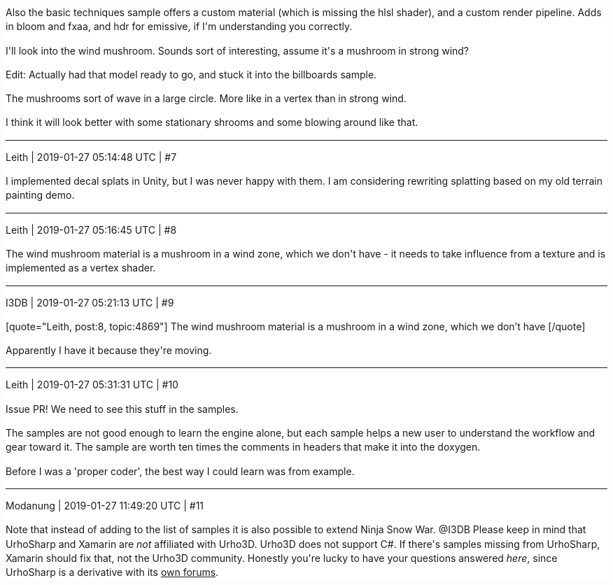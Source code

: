 Also the basic techniques sample offers a custom material (which is missing the hlsl shader), and a custom render pipeline. Adds in bloom and fxaa, and hdr for emissive, if I'm understanding you correctly.

I'll look into the wind mushroom. Sounds sort of interesting, assume it's a mushroom in strong wind?

Edit: Actually had that model ready to go, and stuck it into the billboards sample.

The mushrooms sort of wave in a large circle. More like in a vertex than in strong wind.

I think it will look better with some stationary shrooms and some blowing around like that.

-------------------------

Leith | 2019-01-27 05:14:48 UTC | #7

I implemented decal splats in Unity, but I was never happy with them. I am considering rewriting splatting based on my old terrain painting demo.

-------------------------

Leith | 2019-01-27 05:16:45 UTC | #8

The wind mushroom material is a mushroom in a wind zone, which we don't have - it needs to take influence from a texture and is implemented as a vertex shader.

-------------------------

I3DB | 2019-01-27 05:21:13 UTC | #9

[quote="Leith, post:8, topic:4869"]
The wind mushroom material is a mushroom in a wind zone, which we don’t have
[/quote]

Apparently I have it because they're moving.

-------------------------

Leith | 2019-01-27 05:31:31 UTC | #10

Issue PR!
We need to see this stuff in the samples.

The samples are not good enough to learn the engine alone, but each sample helps a new user to understand the workflow and gear toward it.
The sample are worth ten times the comments in headers that make it into the doxygen.

Before I was a 'proper coder', the best way I could learn was from example.

-------------------------

Modanung | 2019-01-27 11:49:20 UTC | #11

Note that instead of adding to the list of samples it is also possible to extend Ninja Snow War.
@I3DB Please keep in mind that UrhoSharp and Xamarin are _not_ affiliated with Urho3D. Urho3D does not support C#. If there's samples missing from UrhoSharp, Xamarin should fix that, not the Urho3D community. Honestly you're lucky to have your questions answered _here_, since UrhoSharp is a derivative with its [own forums](https://forums.xamarin.com/).
